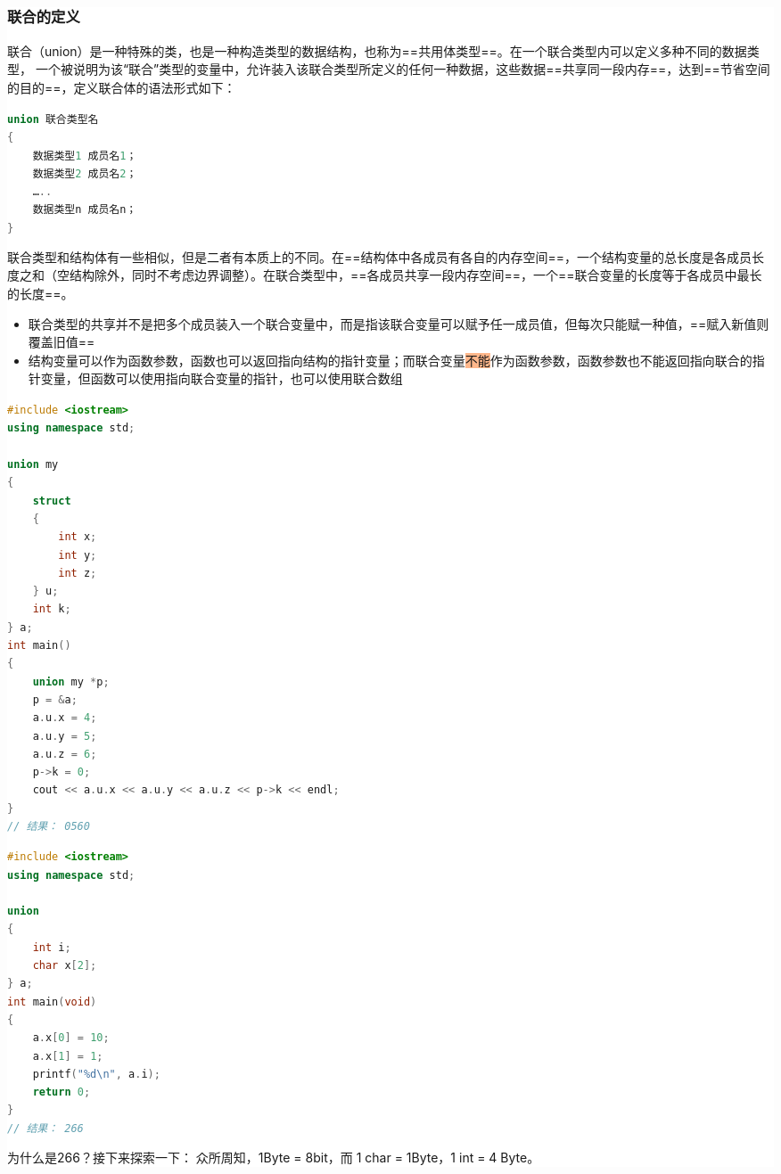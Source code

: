 ### 联合的定义
联合（union）是一种特殊的类，也是一种构造类型的数据结构，也称为==共用体类型==。在一个联合类型内可以定义多种不同的数据类型， 一个被说明为该“联合”类型的变量中，允许装入该联合类型所定义的任何一种数据，这些数据==共享同一段内存==，达到==节省空间的目的==，定义联合体的语法形式如下：
```c++
union 联合类型名
{ 
	数据类型1 成员名1；
	数据类型2 成员名2；
	…..
	数据类型n 成员名n；
}
```
联合类型和结构体有一些相似，但是二者有本质上的不同。在==结构体中各成员有各自的内存空间==，一个结构变量的总长度是各成员长度之和（空结构除外，同时不考虑边界调整）。在联合类型中，==各成员共享一段内存空间==，一个==联合变量的长度等于各成员中最长的长度==。
-  联合类型的共享并不是把多个成员装入一个联合变量中，而是指该联合变量可以赋予任一成员值，但每次只能赋一种值，==赋入新值则覆盖旧值==
-  结构变量可以作为函数参数，函数也可以返回指向结构的指针变量；而联合变量<span style="background:#FFB78B">不能</span>作为函数参数，函数参数也不能返回指向联合的指针变量，但函数可以使用指向联合变量的指针，也可以使用联合数组

```c++
#include <iostream>
using namespace std;

union my
{
    struct
    {
        int x;
        int y;
        int z;
    } u;
    int k;
} a;
int main()
{
    union my *p;
    p = &a;
    a.u.x = 4;
    a.u.y = 5;
    a.u.z = 6;
    p->k = 0;
    cout << a.u.x << a.u.y << a.u.z << p->k << endl;
}
// 结果： 0560
```
```c++
#include <iostream>
using namespace std;

union
{
    int i;
    char x[2];
} a;
int main(void)
{
    a.x[0] = 10;
    a.x[1] = 1;
    printf("%d\n", a.i);
    return 0;
}
// 结果： 266
```
为什么是266？接下来探索一下：
众所周知，1Byte = 8bit，而 1 char = 1Byte，1 int = 4 Byte。